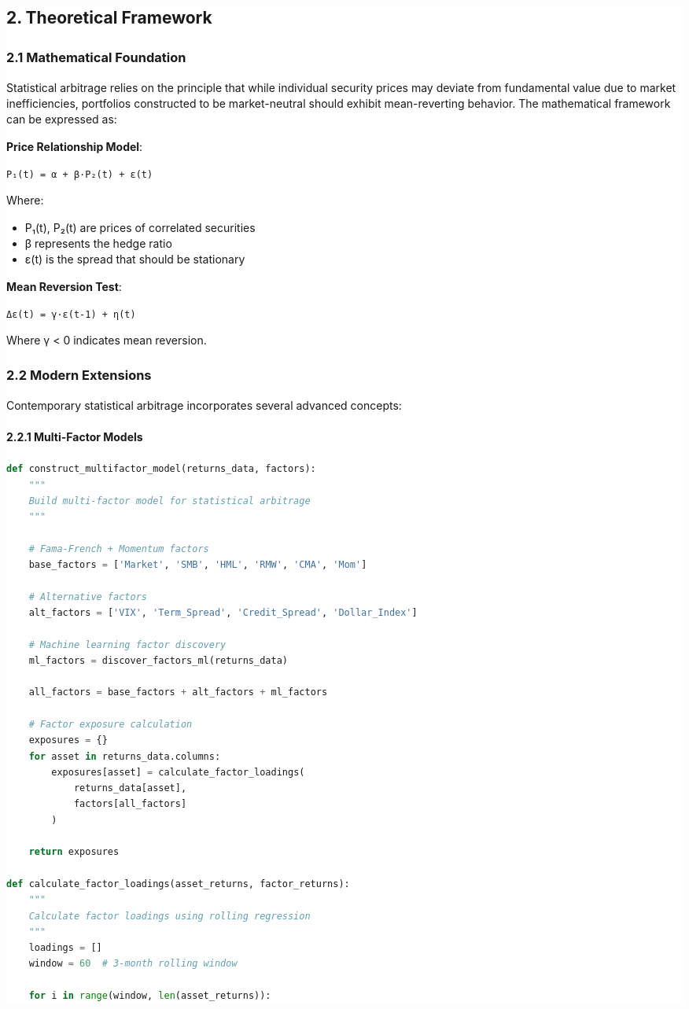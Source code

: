 ## 2. Theoretical Framework

### 2.1 Mathematical Foundation

Statistical arbitrage relies on the principle that while individual security prices may deviate from fundamental value due to market inefficiencies, portfolios constructed to be market-neutral should exhibit mean-reverting behavior. The mathematical framework can be expressed as:

**Price Relationship Model**:
```
P₁(t) = α + β·P₂(t) + ε(t)
```

Where:
- P₁(t), P₂(t) are prices of correlated securities
- β represents the hedge ratio
- ε(t) is the spread that should be stationary

**Mean Reversion Test**:
```
Δε(t) = γ·ε(t-1) + η(t)
```

Where γ < 0 indicates mean reversion.

### 2.2 Modern Extensions

Contemporary statistical arbitrage incorporates several advanced concepts:

#### 2.2.1 Multi-Factor Models

```python
def construct_multifactor_model(returns_data, factors):
    """
    Build multi-factor model for statistical arbitrage
    """
    
    # Fama-French + Momentum factors
    base_factors = ['Market', 'SMB', 'HML', 'RMW', 'CMA', 'Mom']
    
    # Alternative factors
    alt_factors = ['VIX', 'Term_Spread', 'Credit_Spread', 'Dollar_Index']
    
    # Machine learning factor discovery
    ml_factors = discover_factors_ml(returns_data)
    
    all_factors = base_factors + alt_factors + ml_factors
    
    # Factor exposure calculation
    exposures = {}
    for asset in returns_data.columns:
        exposures[asset] = calculate_factor_loadings(
            returns_data[asset], 
            factors[all_factors]
        )
    
    return exposures

def calculate_factor_loadings(asset_returns, factor_returns):
    """
    Calculate factor loadings using rolling regression
    """
    loadings = []
    window = 60  # 3-month rolling window
    
    for i in range(window, len(asset_returns)):
```
